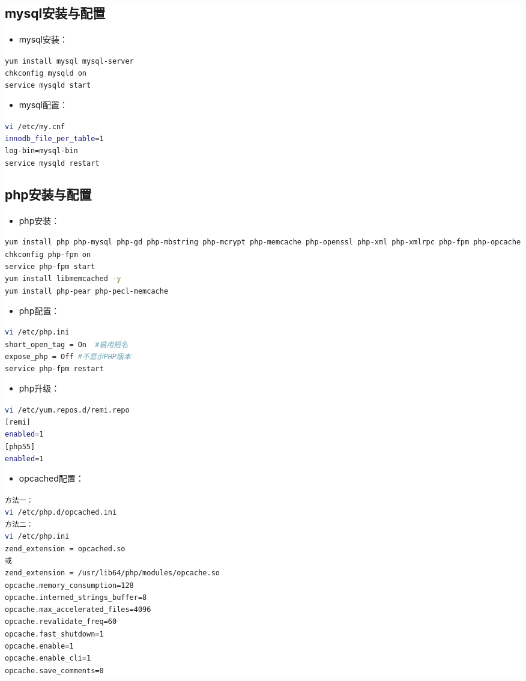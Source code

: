 ## mysql安装与配置
* mysql安装：
```sh
yum install mysql mysql-server
chkconfig mysqld on
service mysqld start
```
* mysql配置：
```sh
vi /etc/my.cnf
innodb_file_per_table=1
log-bin=mysql-bin
service mysqld restart
```

## php安装与配置
* php安装：
```sh
yum install php php-mysql php-gd php-mbstring php-mcrypt php-memcache php-openssl php-xml php-xmlrpc php-fpm php-opcache
chkconfig php-fpm on
service php-fpm start
yum install libmemcached -y
yum install php-pear php-pecl-memcache
```
* php配置：
```sh
vi /etc/php.ini
short_open_tag = On  #启用短名
expose_php = Off #不显示PHP版本
service php-fpm restart
```
* php升级：
```sh
vi /etc/yum.repos.d/remi.repo
[remi]
enabled=1
[php55]
enabled=1
```
* opcached配置：
```sh
方法一：
vi /etc/php.d/opcached.ini
方法二：
vi /etc/php.ini
zend_extension = opcached.so
或
zend_extension = /usr/lib64/php/modules/opcache.so
opcache.memory_consumption=128
opcache.interned_strings_buffer=8
opcache.max_accelerated_files=4096
opcache.revalidate_freq=60
opcache.fast_shutdown=1
opcache.enable=1
opcache.enable_cli=1
opcache.save_comments=0
```
